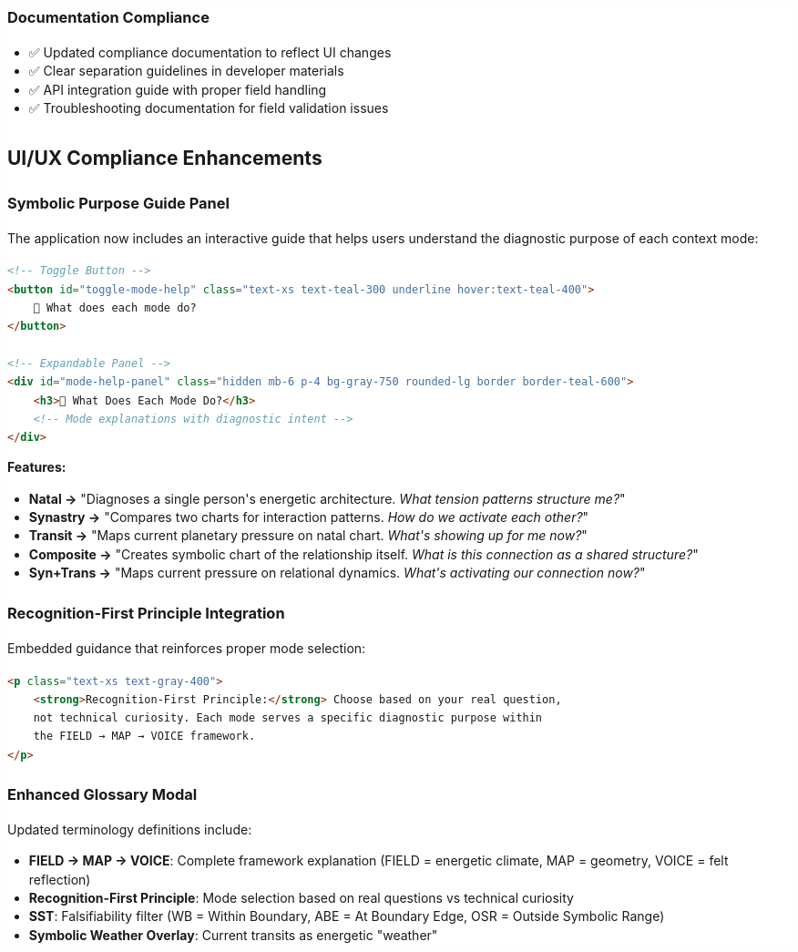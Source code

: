 ### Documentation Compliance
- ✅ Updated compliance documentation to reflect UI changes
- ✅ Clear separation guidelines in developer materials
- ✅ API integration guide with proper field handling
- ✅ Troubleshooting documentation for field validation issues

## UI/UX Compliance Enhancements

### Symbolic Purpose Guide Panel
The application now includes an interactive guide that helps users understand the diagnostic purpose of each context mode:

```html
<!-- Toggle Button -->
<button id="toggle-mode-help" class="text-xs text-teal-300 underline hover:text-teal-400">
    🧭 What does each mode do?
</button>

<!-- Expandable Panel -->
<div id="mode-help-panel" class="hidden mb-6 p-4 bg-gray-750 rounded-lg border border-teal-600">
    <h3>🧭 What Does Each Mode Do?</h3>
    <!-- Mode explanations with diagnostic intent -->
</div>
```

**Features:**
- **Natal →** "Diagnoses a single person's energetic architecture. *What tension patterns structure me?*"
- **Synastry →** "Compares two charts for interaction patterns. *How do we activate each other?*"
- **Transit →** "Maps current planetary pressure on natal chart. *What's showing up for me now?*"
- **Composite →** "Creates symbolic chart of the relationship itself. *What is this connection as a shared structure?*"
- **Syn+Trans →** "Maps current pressure on relational dynamics. *What's activating our connection now?*"

### Recognition-First Principle Integration
Embedded guidance that reinforces proper mode selection:

```html
<p class="text-xs text-gray-400">
    <strong>Recognition-First Principle:</strong> Choose based on your real question, 
    not technical curiosity. Each mode serves a specific diagnostic purpose within 
    the FIELD → MAP → VOICE framework.
</p>
```

### Enhanced Glossary Modal
Updated terminology definitions include:

- **FIELD → MAP → VOICE**: Complete framework explanation (FIELD = energetic climate, MAP = geometry, VOICE = felt reflection)
- **Recognition-First Principle**: Mode selection based on real questions vs technical curiosity
- **SST**: Falsifiability filter (WB = Within Boundary, ABE = At Boundary Edge, OSR = Outside Symbolic Range)
- **Symbolic Weather Overlay**: Current transits as energetic "weather"
